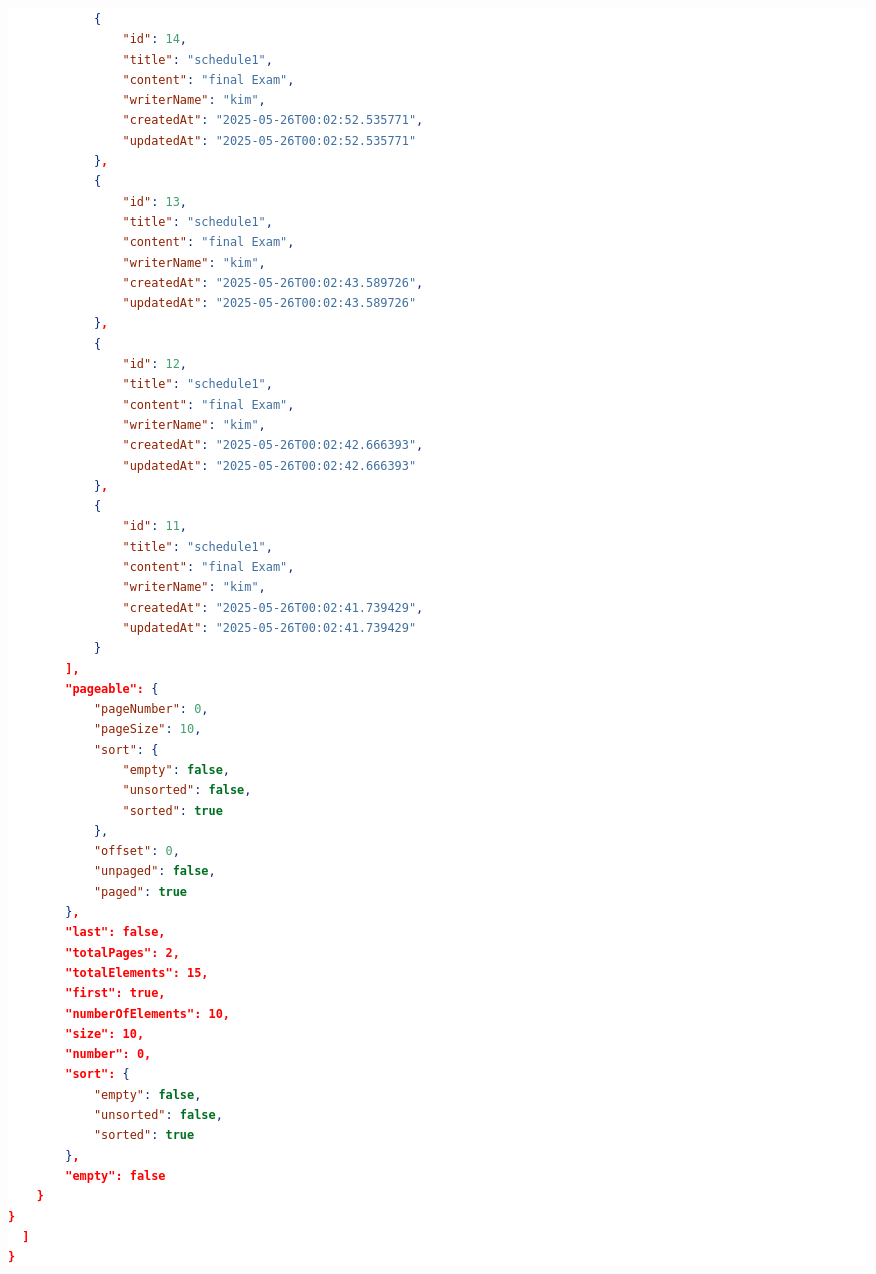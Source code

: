 ```json
            {
                "id": 14,
                "title": "schedule1",
                "content": "final Exam",
                "writerName": "kim",
                "createdAt": "2025-05-26T00:02:52.535771",
                "updatedAt": "2025-05-26T00:02:52.535771"
            },
            {
                "id": 13,
                "title": "schedule1",
                "content": "final Exam",
                "writerName": "kim",
                "createdAt": "2025-05-26T00:02:43.589726",
                "updatedAt": "2025-05-26T00:02:43.589726"
            },
            {
                "id": 12,
                "title": "schedule1",
                "content": "final Exam",
                "writerName": "kim",
                "createdAt": "2025-05-26T00:02:42.666393",
                "updatedAt": "2025-05-26T00:02:42.666393"
            },
            {
                "id": 11,
                "title": "schedule1",
                "content": "final Exam",
                "writerName": "kim",
                "createdAt": "2025-05-26T00:02:41.739429",
                "updatedAt": "2025-05-26T00:02:41.739429"
            }
        ],
        "pageable": {
            "pageNumber": 0,
            "pageSize": 10,
            "sort": {
                "empty": false,
                "unsorted": false,
                "sorted": true
            },
            "offset": 0,
            "unpaged": false,
            "paged": true
        },
        "last": false,
        "totalPages": 2,
        "totalElements": 15,
        "first": true,
        "numberOfElements": 10,
        "size": 10,
        "number": 0,
        "sort": {
            "empty": false,
            "unsorted": false,
            "sorted": true
        },
        "empty": false
    }
}
  ]
}
```